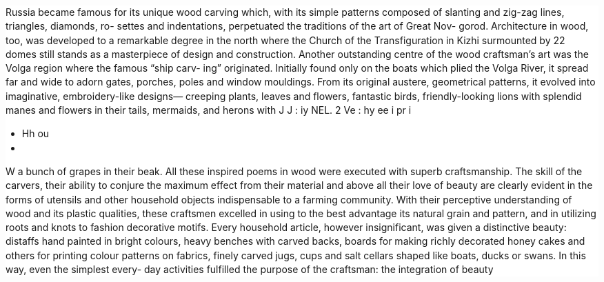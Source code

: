 Russia became famous for its unique 
wood carving which, with its simple 
patterns composed of slanting and 
zig-zag lines, triangles, diamonds, ro- 
settes and indentations, perpetuated 
the traditions of the art of Great Nov- 
gorod. Architecture in wood, too, was 
developed to a remarkable degree in 
the north where the Church of the 
Transfiguration in Kizhi surmounted by 
22 domes still stands as a masterpiece 
of design and construction. 
Another outstanding centre of the 
wood craftsman’s art was the Volga 
region where the famous “ship carv- 
ing” originated. Initially found only 
on the boats which plied the Volga 
River, it spread far and wide to adorn 
gates, porches, poles and window 
mouldings. From its original austere, 
geometrical patterns, it evolved into 
imaginative, embroidery-like designs— 
creeping plants, leaves and flowers, 
fantastic birds, friendly-looking lions 
with splendid manes and flowers in 
their tails, mermaids, and herons with 
J 
J 
: 
iy 
NEL. 2 
Ve : hy 
ee i pr i 
- Hh ou 
- 
W 
a bunch of grapes in their beak. All 
these inspired poems in wood were 
executed with superb craftsmanship. 
The skill of the carvers, their ability 
to conjure the maximum effect from 
their material and above all their love 
of beauty are clearly evident in the 
forms of utensils and other household 
objects indispensable to a farming 
community. 
With their perceptive understanding 
of wood and its plastic qualities, these 
craftsmen excelled in using to the best 
advantage its natural grain and pattern, 
and in utilizing roots and knots to 
fashion decorative motifs. 
Every household article, however 
insignificant, was given a distinctive 
beauty: distaffs hand painted in bright 
colours, heavy benches with carved 
backs, boards for making richly 
decorated honey cakes and others for 
printing colour patterns on fabrics, 
finely carved jugs, cups and salt cellars 
shaped like boats, ducks or swans. 
In this way, even the simplest every- 
day activities fulfilled the purpose of 
the craftsman: the integration of beauty 